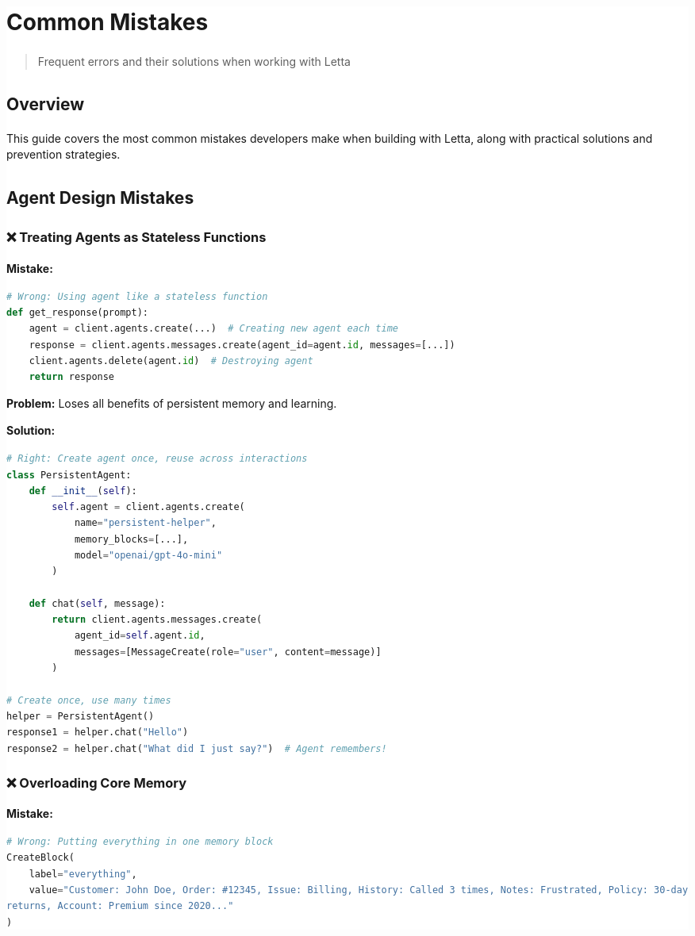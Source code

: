 # Common Mistakes

> Frequent errors and their solutions when working with Letta

## Overview

This guide covers the most common mistakes developers make when building with Letta, along with practical solutions and prevention strategies.

## Agent Design Mistakes

### ❌ Treating Agents as Stateless Functions

**Mistake:**
```python
# Wrong: Using agent like a stateless function
def get_response(prompt):
    agent = client.agents.create(...)  # Creating new agent each time
    response = client.agents.messages.create(agent_id=agent.id, messages=[...])
    client.agents.delete(agent.id)  # Destroying agent
    return response
```

**Problem:** Loses all benefits of persistent memory and learning.

**Solution:**
```python
# Right: Create agent once, reuse across interactions
class PersistentAgent:
    def __init__(self):
        self.agent = client.agents.create(
            name="persistent-helper",
            memory_blocks=[...],
            model="openai/gpt-4o-mini"
        )
    
    def chat(self, message):
        return client.agents.messages.create(
            agent_id=self.agent.id,
            messages=[MessageCreate(role="user", content=message)]
        )

# Create once, use many times
helper = PersistentAgent()
response1 = helper.chat("Hello")
response2 = helper.chat("What did I just say?")  # Agent remembers!
```

### ❌ Overloading Core Memory

**Mistake:**
```python
# Wrong: Putting everything in one memory block
CreateBlock(
    label="everything",
    value="Customer: John Doe, Order: #12345, Issue: Billing, History: Called 3 times, Notes: Frustrated, Policy: 30-day returns, Account: Premium since 2020..."
)
```
